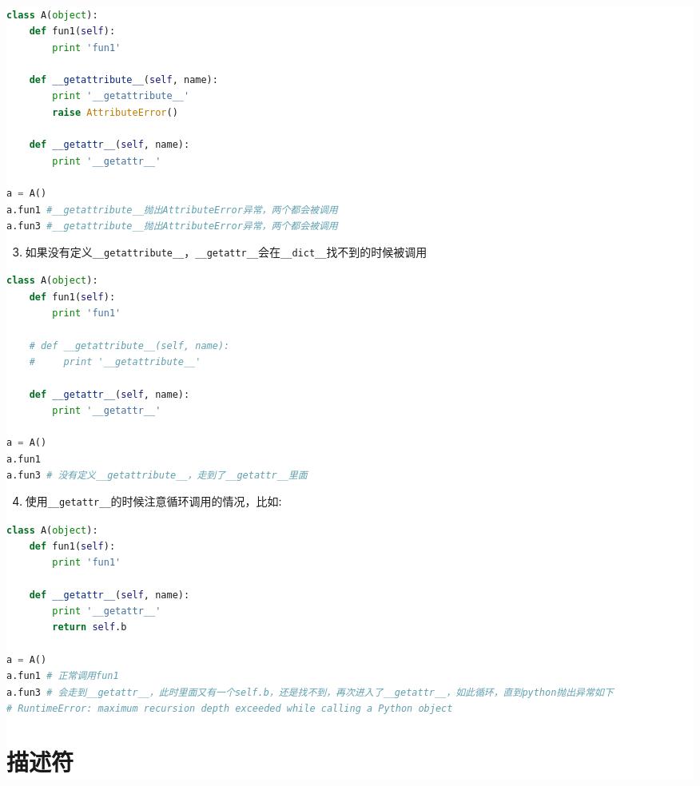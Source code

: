 ```python
class A(object):
    def fun1(self):
        print 'fun1'

    def __getattribute__(self, name):
        print '__getattribute__'
        raise AttributeError()

    def __getattr__(self, name):
        print '__getattr__'

a = A()
a.fun1 #__getattribute__抛出AttributeError异常，两个都会被调用
a.fun3 #__getattribute__抛出AttributeError异常，两个都会被调用
```

3. 如果没有定义`__getattribute__`，`__getattr__`会在`__dict__`找不到的时候被调用

```python
class A(object):
    def fun1(self):
        print 'fun1'

    # def __getattribute__(self, name):
    #     print '__getattribute__'

    def __getattr__(self, name):
        print '__getattr__'

a = A()
a.fun1
a.fun3 # 没有定义__getattribute__，走到了__getattr__里面
```

4. 使用`__getattr__`的时候注意循环调用的情况，比如:

```python
class A(object):
    def fun1(self):
        print 'fun1'

    def __getattr__(self, name):
        print '__getattr__'
        return self.b

a = A()
a.fun1 # 正常调用fun1
a.fun3 # 会走到__getattr__，此时里面又有一个self.b，还是找不到，再次进入了__getattr__，如此循环，直到python抛出异常如下
# RuntimeError: maximum recursion depth exceeded while calling a Python object
```

# 描述符
